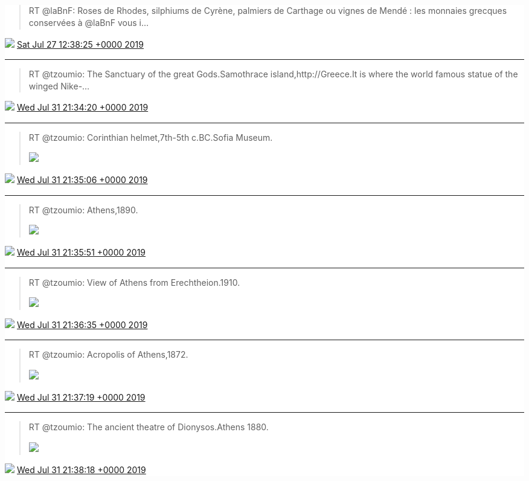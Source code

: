 > RT @laBnF: Roses de Rhodes, silphiums de Cyrène, palmiers de Carthage ou vignes de Mendé : les monnaies grecques conservées à @laBnF vous i…

<img src="../../media/tweet.ico" width="12" /> [Sat Jul 27 12:38:25 +0000 2019](https://twitter.com/regisrob/status/1155095094116192262)

----

> RT @tzoumio: The Sanctuary of the great Gods\.Samothrace island,http://Greece\.It is where the world famous statue of the winged Nike\-…

<img src="../../media/tweet.ico" width="12" /> [Wed Jul 31 21:34:20 +0000 2019](https://twitter.com/regisrob/status/1156679513243344897)

----

> RT @tzoumio: Corinthian helmet,7th\-5th c\.BC\.Sofia Museum\. 
> 
> ![](../../media/1156679704885321728-EAn--HEXoAEoIig.jpg)

<img src="../../media/tweet.ico" width="12" /> [Wed Jul 31 21:35:06 +0000 2019](https://twitter.com/regisrob/status/1156679704885321728)

----

> RT @tzoumio: Athens,1890\. 
> 
> ![](../../media/1156679892957900807-EAi0PXmX4AIPSiD.jpg)

<img src="../../media/tweet.ico" width="12" /> [Wed Jul 31 21:35:51 +0000 2019](https://twitter.com/regisrob/status/1156679892957900807)

----

> RT @tzoumio: View of Athens from Erechtheion\.1910\. 
> 
> ![](../../media/1156680076752277504-EAizOmdXoAAWJyL.jpg)

<img src="../../media/tweet.ico" width="12" /> [Wed Jul 31 21:36:35 +0000 2019](https://twitter.com/regisrob/status/1156680076752277504)

----

> RT @tzoumio: Acropolis of Athens,1872\. 
> 
> ![](../../media/1156680263465938944-EAYLEJwXoAMHuIc.jpg)

<img src="../../media/tweet.ico" width="12" /> [Wed Jul 31 21:37:19 +0000 2019](https://twitter.com/regisrob/status/1156680263465938944)

----

> RT @tzoumio: The ancient theatre of Dionysos\.Athens 1880\. 
> 
> ![](../../media/1156680512058122240-EAI9xGrXoAAOgH_.jpg)

<img src="../../media/tweet.ico" width="12" /> [Wed Jul 31 21:38:18 +0000 2019](https://twitter.com/regisrob/status/1156680512058122240)